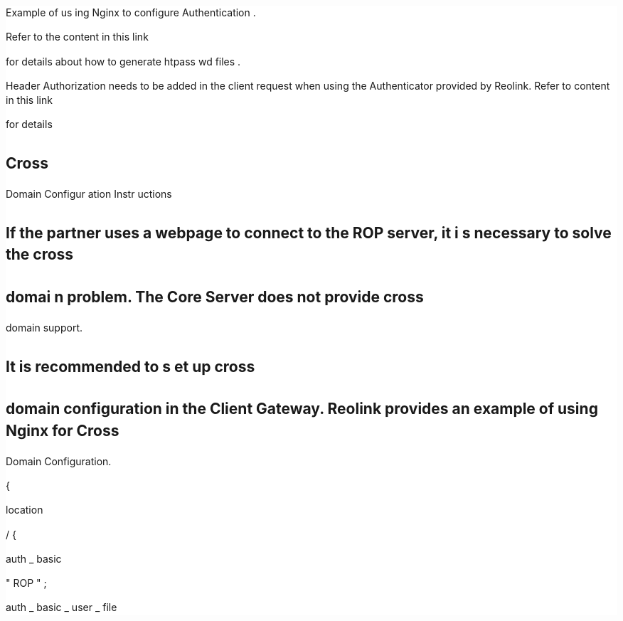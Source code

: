  
 
Example of us ing Nginx to configure Authentication
.
 
 
Refer to the content in 
this link
 
for details  about how to generate htpass wd 
files .
 
 
Header Authorization needs  to be added in the client request when using the 
Authenticator provided by Reolink. Refer to content in 
this  link
 
for details
 
 
Cross
-
Domain 
Configur ation Instr uctions
 
If the partner uses a webpage to connect to the ROP server, it i s necessary 
to solve the cross
-
domai n problem. The Core Server does not provide 
cross
-
domain support.
 
 
It is  recommended to s et up cross
-
domain configuration in the Client Gateway. 
Reolink provides  an example of using Nginx for Cross
-
Domain Configuration.
 
{
 
location
 
/ 
{
 
auth
_
basic
 
          
"
ROP
"
;
 
auth
_
basic
_
user
_
file
 